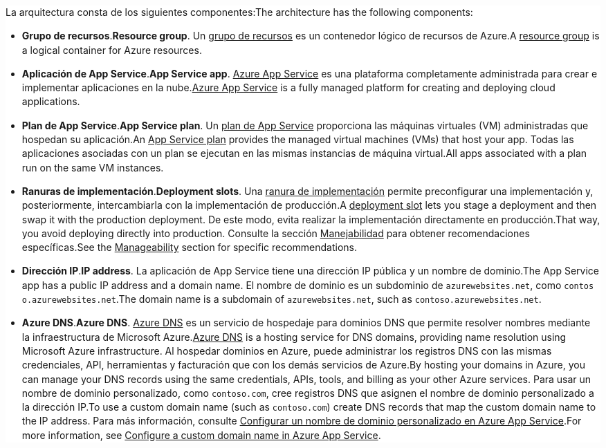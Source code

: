 <span data-ttu-id="dd0ef-111">La arquitectura consta de los siguientes componentes:</span><span class="sxs-lookup"><span data-stu-id="dd0ef-111">The architecture has the following components:</span></span>

* <span data-ttu-id="dd0ef-112">**Grupo de recursos**.</span><span class="sxs-lookup"><span data-stu-id="dd0ef-112">**Resource group**.</span></span> <span data-ttu-id="dd0ef-113">Un [grupo de recursos](/azure/azure-resource-manager/resource-group-overview) es un contenedor lógico de recursos de Azure.</span><span class="sxs-lookup"><span data-stu-id="dd0ef-113">A [resource group](/azure/azure-resource-manager/resource-group-overview) is a logical container for Azure resources.</span></span>

* <span data-ttu-id="dd0ef-114">**Aplicación de App Service**.</span><span class="sxs-lookup"><span data-stu-id="dd0ef-114">**App Service app**.</span></span> <span data-ttu-id="dd0ef-115">[Azure App Service][app-service] es una plataforma completamente administrada para crear e implementar aplicaciones en la nube.</span><span class="sxs-lookup"><span data-stu-id="dd0ef-115">[Azure App Service][app-service] is a fully managed platform for creating and deploying cloud applications.</span></span>     

* <span data-ttu-id="dd0ef-116">**Plan de App Service**.</span><span class="sxs-lookup"><span data-stu-id="dd0ef-116">**App Service plan**.</span></span> <span data-ttu-id="dd0ef-117">Un [plan de App Service][app-service-plans] proporciona las máquinas virtuales (VM) administradas que hospedan su aplicación.</span><span class="sxs-lookup"><span data-stu-id="dd0ef-117">An [App Service plan][app-service-plans] provides the managed virtual machines (VMs) that host your app.</span></span> <span data-ttu-id="dd0ef-118">Todas las aplicaciones asociadas con un plan se ejecutan en las mismas instancias de máquina virtual.</span><span class="sxs-lookup"><span data-stu-id="dd0ef-118">All apps associated with a plan run on the same VM instances.</span></span>

* <span data-ttu-id="dd0ef-119">**Ranuras de implementación**.</span><span class="sxs-lookup"><span data-stu-id="dd0ef-119">**Deployment slots**.</span></span>  <span data-ttu-id="dd0ef-120">Una [ranura de implementación][deployment-slots] permite preconfigurar una implementación y, posteriormente, intercambiarla con la implementación de producción.</span><span class="sxs-lookup"><span data-stu-id="dd0ef-120">A [deployment slot][deployment-slots] lets you stage a deployment and then swap it with the production deployment.</span></span> <span data-ttu-id="dd0ef-121">De este modo, evita realizar la implementación directamente en producción.</span><span class="sxs-lookup"><span data-stu-id="dd0ef-121">That way, you avoid deploying directly into production.</span></span> <span data-ttu-id="dd0ef-122">Consulte la sección [Manejabilidad](#manageability-considerations) para obtener recomendaciones específicas.</span><span class="sxs-lookup"><span data-stu-id="dd0ef-122">See the [Manageability](#manageability-considerations) section for specific recommendations.</span></span>

* <span data-ttu-id="dd0ef-123">**Dirección IP**.</span><span class="sxs-lookup"><span data-stu-id="dd0ef-123">**IP address**.</span></span> <span data-ttu-id="dd0ef-124">La aplicación de App Service tiene una dirección IP pública y un nombre de dominio.</span><span class="sxs-lookup"><span data-stu-id="dd0ef-124">The App Service app has a public IP address and a domain name.</span></span> <span data-ttu-id="dd0ef-125">El nombre de dominio es un subdominio de `azurewebsites.net`, como `contoso.azurewebsites.net`.</span><span class="sxs-lookup"><span data-stu-id="dd0ef-125">The domain name is a subdomain of `azurewebsites.net`, such as `contoso.azurewebsites.net`.</span></span>  

* <span data-ttu-id="dd0ef-126">**Azure DNS**.</span><span class="sxs-lookup"><span data-stu-id="dd0ef-126">**Azure DNS**.</span></span> <span data-ttu-id="dd0ef-127">[Azure DNS][azure-dns] es un servicio de hospedaje para dominios DNS que permite resolver nombres mediante la infraestructura de Microsoft Azure.</span><span class="sxs-lookup"><span data-stu-id="dd0ef-127">[Azure DNS][azure-dns] is a hosting service for DNS domains, providing name resolution using Microsoft Azure infrastructure.</span></span> <span data-ttu-id="dd0ef-128">Al hospedar dominios en Azure, puede administrar los registros DNS con las mismas credenciales, API, herramientas y facturación que con los demás servicios de Azure.</span><span class="sxs-lookup"><span data-stu-id="dd0ef-128">By hosting your domains in Azure, you can manage your DNS records using the same credentials, APIs, tools, and billing as your other Azure services.</span></span> <span data-ttu-id="dd0ef-129">Para usar un nombre de dominio personalizado, como `contoso.com`, cree registros DNS que asignen el nombre de dominio personalizado a la dirección IP.</span><span class="sxs-lookup"><span data-stu-id="dd0ef-129">To use a custom domain name (such as `contoso.com`) create DNS records that map the custom domain name to the IP address.</span></span> <span data-ttu-id="dd0ef-130">Para más información, consulte [Configurar un nombre de dominio personalizado en Azure App Service][custom-domain-name].</span><span class="sxs-lookup"><span data-stu-id="dd0ef-130">For more information, see [Configure a custom domain name in Azure App Service][custom-domain-name].</span></span>  


[aad-auth]: /azure/app-service-mobile/app-service-mobile-how-to-configure-active-directory-authentication
[app-insights]: /azure/application-insights/app-insights-overview
[app-insights-data-rate]: /azure/application-insights/app-insights-pricing
[app-service]: https://azure.microsoft.com/documentation/services/app-service/
[app-service-auth]: /azure/app-service-api/app-service-api-authentication
[app-service-plans]: /azure/app-service/azure-web-sites-web-hosting-plans-in-depth-overview
[app-service-plans-tiers]: https://azure.microsoft.com/pricing/details/app-service/
[app-service-security]: /azure/app-service-web/web-sites-security
[app-settings]: /azure/app-service-web/web-sites-configure
[arm-template]: /azure/azure-resource-manager/resource-group-overview#resource-groups
[azure-dns]: /azure/dns/dns-overview
[custom-domain-name]: /azure/app-service-web/web-sites-custom-domain-name
[deploy]: /azure/app-service-web/web-sites-deploy
[deploy-arm-template]: /azure/resource-group-template-deploy
[deployment-slots]: /azure/app-service-web/web-sites-staged-publishing
[diagnostic-logs]: /azure/app-service-web/web-sites-enable-diagnostic-log
[kudu]: https://azure.microsoft.com/blog/windows-azure-websites-online-tools-you-should-know-about/
[monitoring-guidance]: ../../best-practices/monitoring.md
[new-relic]: http://newrelic.com/
[paas-basic-arm-template]: https://github.com/mspnp/reference-architectures/tree/master/managed-web-app/basic-web-app/Paas-Basic/Templates
[perf-analysis]: https://github.com/mspnp/performance-optimization/blob/master/Performance-Analysis-Primer.md
[rbac]: /azure/active-directory/role-based-access-control-what-is
[resource-group]: /azure/azure-resource-manager/resource-group-overview
[sla]: https://azure.microsoft.com/support/legal/sla/
[sql-audit]: /azure/sql-database/sql-database-auditing-get-started
[sql-backup]: /azure/sql-database/sql-database-business-continuity
[sql-db]: https://azure.microsoft.com/documentation/services/sql-database/
[sql-db-overview]: /azure/sql-database/sql-database-technical-overview
[sql-db-scale]: /azure/sql-database/sql-database-service-tiers#scaling-up-or-scaling-down-a-single-database
[sql-db-service-tiers]: /azure/sql-database/sql-database-service-tiers
[sql-db-v12]: /azure/sql-database/sql-database-features
[sql-dtu]: /azure/sql-database/sql-database-service-tiers
[sql-human-error]: /azure/sql-database/sql-database-business-continuity#recover-a-database-after-a-user-or-application-error
[sql-outage-recovery]: /azure/sql-database/sql-database-business-continuity#recover-a-database-to-another-region-from-an-azure-regional-data-center-outage
[ssl-redirect]: /azure/app-service-web/web-sites-configure-ssl-certificate#bkmk_enforce
[sql-resource-limits]: /azure/sql-database/sql-database-resource-limits
[ssl-cert]: /azure/app-service-web/web-sites-purchase-ssl-web-site
[troubleshoot-blade]: https://azure.microsoft.com/updates/self-service-troubleshooting-for-app-service-web-apps-customers/
[troubleshoot-web-app]: /azure/app-service-web/web-sites-dotnet-troubleshoot-visual-studio
[visio-download]: https://archcenter.azureedge.net/cdn/app-service-reference-architectures.vsdx
[vsts]: https://www.visualstudio.com/features/vso-cloud-load-testing-vs.aspx
[web-app-autoscale]: /azure/app-service-web/web-sites-scale
[web-app-backup]: /azure/app-service-web/web-sites-backup
[web-app-log-stream]: /azure/app-service-web/web-sites-enable-diagnostic-log#streamlogs
[0]: ./images/basic-web-app.png "Arquitectura de una aplicación web de Azure básica"
[1]: ./images/paas-basic-web-app-staging-slots.png "Intercambio de ranuras para implementaciones de producción y de almacenamiento profesional"